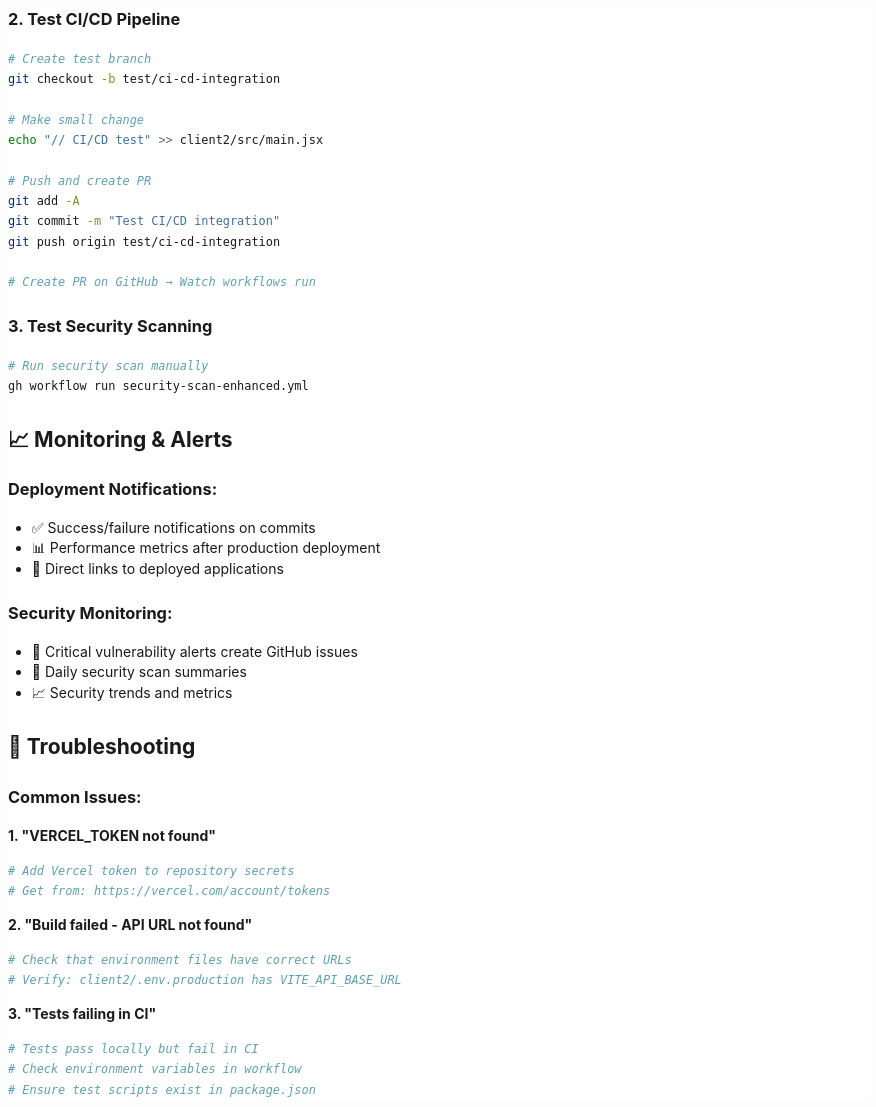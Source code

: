 ### **2. Test CI/CD Pipeline**
```bash
# Create test branch
git checkout -b test/ci-cd-integration

# Make small change
echo "// CI/CD test" >> client2/src/main.jsx

# Push and create PR
git add -A
git commit -m "Test CI/CD integration"
git push origin test/ci-cd-integration

# Create PR on GitHub → Watch workflows run
```

### **3. Test Security Scanning**
```bash
# Run security scan manually
gh workflow run security-scan-enhanced.yml
```

## 📈 **Monitoring & Alerts**

### **Deployment Notifications:**
- ✅ Success/failure notifications on commits
- 📊 Performance metrics after production deployment
- 🔗 Direct links to deployed applications

### **Security Monitoring:**
- 🚨 Critical vulnerability alerts create GitHub issues
- 📧 Daily security scan summaries
- 📈 Security trends and metrics

## 🚨 **Troubleshooting**

### **Common Issues:**

**1. "VERCEL_TOKEN not found"**
```bash
# Add Vercel token to repository secrets
# Get from: https://vercel.com/account/tokens
```

**2. "Build failed - API URL not found"**
```bash
# Check that environment files have correct URLs
# Verify: client2/.env.production has VITE_API_BASE_URL
```

**3. "Tests failing in CI"**
```bash
# Tests pass locally but fail in CI
# Check environment variables in workflow
# Ensure test scripts exist in package.json
```
